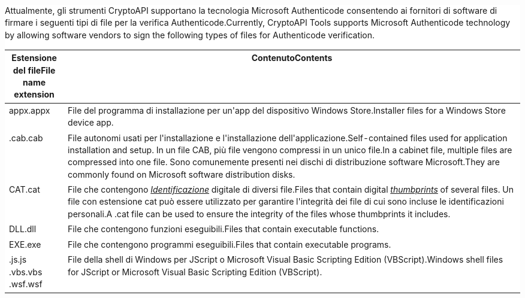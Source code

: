 <span data-ttu-id="e19e1-124">Attualmente, gli strumenti CryptoAPI supportano la tecnologia Microsoft Authenticode consentendo ai fornitori di software di firmare i seguenti tipi di file per la verifica Authenticode.</span><span class="sxs-lookup"><span data-stu-id="e19e1-124">Currently, CryptoAPI Tools supports Microsoft Authenticode technology by allowing software vendors to sign the following types of files for Authenticode verification.</span></span>



| <span data-ttu-id="e19e1-125">Estensione del file</span><span class="sxs-lookup"><span data-stu-id="e19e1-125">File name extension</span></span>                             | <span data-ttu-id="e19e1-126">Contenuto</span><span class="sxs-lookup"><span data-stu-id="e19e1-126">Contents</span></span>                                                                                                                                                                                                                              |
|-------------------------------------------------|---------------------------------------------------------------------------------------------------------------------------------------------------------------------------------------------------------------------------------------|
| <span data-ttu-id="e19e1-127">appx</span><span class="sxs-lookup"><span data-stu-id="e19e1-127">.appx</span></span><br/>                                | <span data-ttu-id="e19e1-128">File del programma di installazione per un'app del dispositivo Windows Store.</span><span class="sxs-lookup"><span data-stu-id="e19e1-128">Installer files for a Windows Store device app.</span></span><br/>                                                                                                                                                                            |
| <span data-ttu-id="e19e1-129">.cab</span><span class="sxs-lookup"><span data-stu-id="e19e1-129">.cab</span></span><br/>                                 | <span data-ttu-id="e19e1-130">File autonomi usati per l'installazione e l'installazione dell'applicazione.</span><span class="sxs-lookup"><span data-stu-id="e19e1-130">Self-contained files used for application installation and setup.</span></span> <span data-ttu-id="e19e1-131">In un file CAB, più file vengono compressi in un unico file.</span><span class="sxs-lookup"><span data-stu-id="e19e1-131">In a cabinet file, multiple files are compressed into one file.</span></span> <span data-ttu-id="e19e1-132">Sono comunemente presenti nei dischi di distribuzione software Microsoft.</span><span class="sxs-lookup"><span data-stu-id="e19e1-132">They are commonly found on Microsoft software distribution disks.</span></span><br/>                        |
| <span data-ttu-id="e19e1-133">CAT</span><span class="sxs-lookup"><span data-stu-id="e19e1-133">.cat</span></span><br/>                                 | <span data-ttu-id="e19e1-134">File che contengono [*Identificazione*](../secgloss/t-gly.md) digitale di diversi file.</span><span class="sxs-lookup"><span data-stu-id="e19e1-134">Files that contain digital [*thumbprints*](../secgloss/t-gly.md) of several files.</span></span> <span data-ttu-id="e19e1-135">Un file con estensione cat può essere utilizzato per garantire l'integrità dei file di cui sono incluse le identificazioni personali.</span><span class="sxs-lookup"><span data-stu-id="e19e1-135">A .cat file can be used to ensure the integrity of the files whose thumbprints it includes.</span></span><br/> |
| <span data-ttu-id="e19e1-136">DLL</span><span class="sxs-lookup"><span data-stu-id="e19e1-136">.dll</span></span><br/>                                 | <span data-ttu-id="e19e1-137">File che contengono funzioni eseguibili.</span><span class="sxs-lookup"><span data-stu-id="e19e1-137">Files that contain executable functions.</span></span><br/>                                                                                                                                                                                   |
| <span data-ttu-id="e19e1-138">EXE</span><span class="sxs-lookup"><span data-stu-id="e19e1-138">.exe</span></span><br/>                                 | <span data-ttu-id="e19e1-139">File che contengono programmi eseguibili.</span><span class="sxs-lookup"><span data-stu-id="e19e1-139">Files that contain executable programs.</span></span><br/>                                                                                                                                                                                    |
| <span data-ttu-id="e19e1-140">.js</span><span class="sxs-lookup"><span data-stu-id="e19e1-140">.js</span></span><br/> <span data-ttu-id="e19e1-141">.vbs</span><span class="sxs-lookup"><span data-stu-id="e19e1-141">.vbs</span></span><br/> <span data-ttu-id="e19e1-142">.wsf</span><span class="sxs-lookup"><span data-stu-id="e19e1-142">.wsf</span></span><br/>  | <span data-ttu-id="e19e1-143">File della shell di Windows per JScript o Microsoft Visual Basic Scripting Edition (VBScript).</span><span class="sxs-lookup"><span data-stu-id="e19e1-143">Windows shell files for JScript or Microsoft Visual Basic Scripting Edition (VBScript).</span></span><br/>                                                                                                                                    |